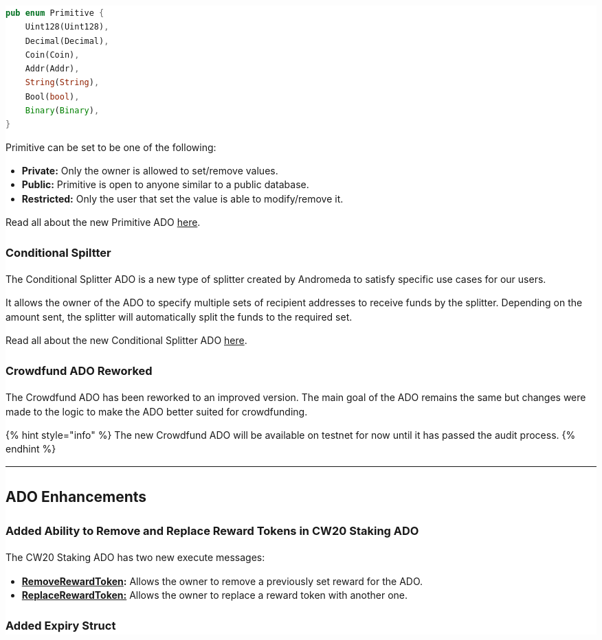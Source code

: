 ```rust
pub enum Primitive {
    Uint128(Uint128),
    Decimal(Decimal),
    Coin(Coin),
    Addr(Addr),
    String(String),
    Bool(bool),
    Binary(Binary),
}
```

Primitive can be set to be one of the following:

* **Private:** Only the owner is allowed to set/remove values.
* **Public:** Primitive is open to anyone similar to a public database.
* **Restricted:** Only the user that set the value is able to modify/remove it.

Read all about the new Primitive ADO [here](../andromeda-digital-objects/primitive.md).

### Conditional Spiltter

The Conditional Splitter ADO is a new type of splitter created by Andromeda to satisfy specific use cases for our users.&#x20;

It allows the owner of the ADO to specify multiple sets of recipient addresses to receive funds by the splitter. Depending on the amount sent, the splitter will automatically split the funds to the required set.&#x20;

Read all about the new Conditional Splitter ADO [here](newest-releases.md#conditional-spiltter).

### Crowdfund ADO Reworked

The Crowdfund ADO has been reworked to an improved version. The main goal of the ADO remains the same but changes were made to the logic to make the ADO better suited for crowdfunding.

{% hint style="info" %}
The new Crowdfund ADO will be available on testnet for now until it has passed the audit process.
{% endhint %}

***

## ADO Enhancements

### Added Ability to Remove and Replace Reward Tokens in CW20 Staking ADO

The CW20 Staking ADO has two new execute messages:

* [**RemoveRewardToken**](../andromeda-digital-objects/cw20-staking.md#removerewardtoken)**:** Allows the owner to remove a previously set reward for the ADO.
* [**ReplaceRewardToken:**](../andromeda-digital-objects/cw20-staking.md#replacerewardtoken) Allows the owner to replace a reward token with another one.

### Added Expiry Struct
